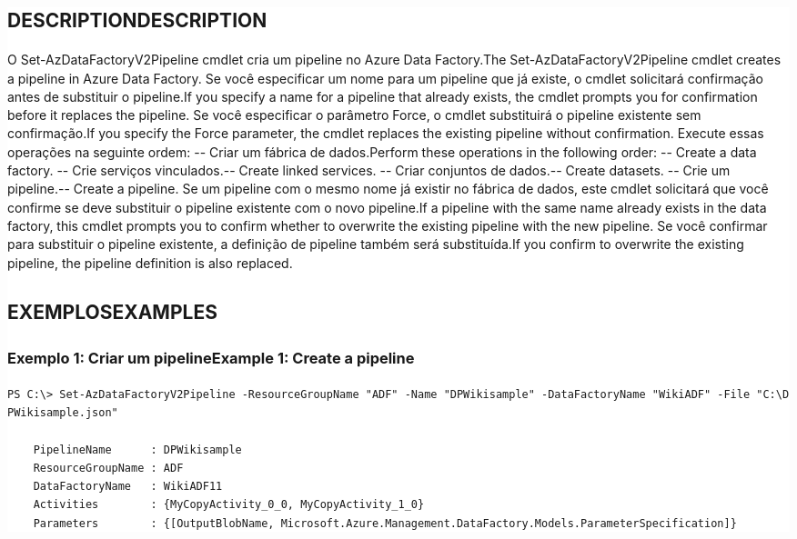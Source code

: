 ## <span data-ttu-id="63099-107">DESCRIPTION</span><span class="sxs-lookup"><span data-stu-id="63099-107">DESCRIPTION</span></span>
<span data-ttu-id="63099-108">O Set-AzDataFactoryV2Pipeline cmdlet cria um pipeline no Azure Data Factory.</span><span class="sxs-lookup"><span data-stu-id="63099-108">The Set-AzDataFactoryV2Pipeline cmdlet creates a pipeline in Azure Data Factory.</span></span>
<span data-ttu-id="63099-109">Se você especificar um nome para um pipeline que já existe, o cmdlet solicitará confirmação antes de substituir o pipeline.</span><span class="sxs-lookup"><span data-stu-id="63099-109">If you specify a name for a pipeline that already exists, the cmdlet prompts you for confirmation before it replaces the pipeline.</span></span>
<span data-ttu-id="63099-110">Se você especificar o parâmetro Force, o cmdlet substituirá o pipeline existente sem confirmação.</span><span class="sxs-lookup"><span data-stu-id="63099-110">If you specify the Force parameter, the cmdlet replaces the existing pipeline without confirmation.</span></span>
<span data-ttu-id="63099-111">Execute essas operações na seguinte ordem: -- Criar um fábrica de dados.</span><span class="sxs-lookup"><span data-stu-id="63099-111">Perform these operations in the following order: -- Create a data factory.</span></span>
<span data-ttu-id="63099-112">-- Crie serviços vinculados.</span><span class="sxs-lookup"><span data-stu-id="63099-112">-- Create linked services.</span></span>
<span data-ttu-id="63099-113">-- Criar conjuntos de dados.</span><span class="sxs-lookup"><span data-stu-id="63099-113">-- Create datasets.</span></span>
<span data-ttu-id="63099-114">-- Crie um pipeline.</span><span class="sxs-lookup"><span data-stu-id="63099-114">-- Create a pipeline.</span></span>
<span data-ttu-id="63099-115">Se um pipeline com o mesmo nome já existir no fábrica de dados, este cmdlet solicitará que você confirme se deve substituir o pipeline existente com o novo pipeline.</span><span class="sxs-lookup"><span data-stu-id="63099-115">If a pipeline with the same name already exists in the data factory, this cmdlet prompts you to confirm whether to overwrite the existing pipeline with the new pipeline.</span></span>
<span data-ttu-id="63099-116">Se você confirmar para substituir o pipeline existente, a definição de pipeline também será substituída.</span><span class="sxs-lookup"><span data-stu-id="63099-116">If you confirm to overwrite the existing pipeline, the pipeline definition is also replaced.</span></span>

## <span data-ttu-id="63099-117">EXEMPLOS</span><span class="sxs-lookup"><span data-stu-id="63099-117">EXAMPLES</span></span>

### <span data-ttu-id="63099-118">Exemplo 1: Criar um pipeline</span><span class="sxs-lookup"><span data-stu-id="63099-118">Example 1: Create a pipeline</span></span>
```
PS C:\> Set-AzDataFactoryV2Pipeline -ResourceGroupName "ADF" -Name "DPWikisample" -DataFactoryName "WikiADF" -File "C:\DPWikisample.json"

    PipelineName      : DPWikisample
    ResourceGroupName : ADF
    DataFactoryName   : WikiADF11
    Activities        : {MyCopyActivity_0_0, MyCopyActivity_1_0}
    Parameters        : {[OutputBlobName, Microsoft.Azure.Management.DataFactory.Models.ParameterSpecification]}
```

